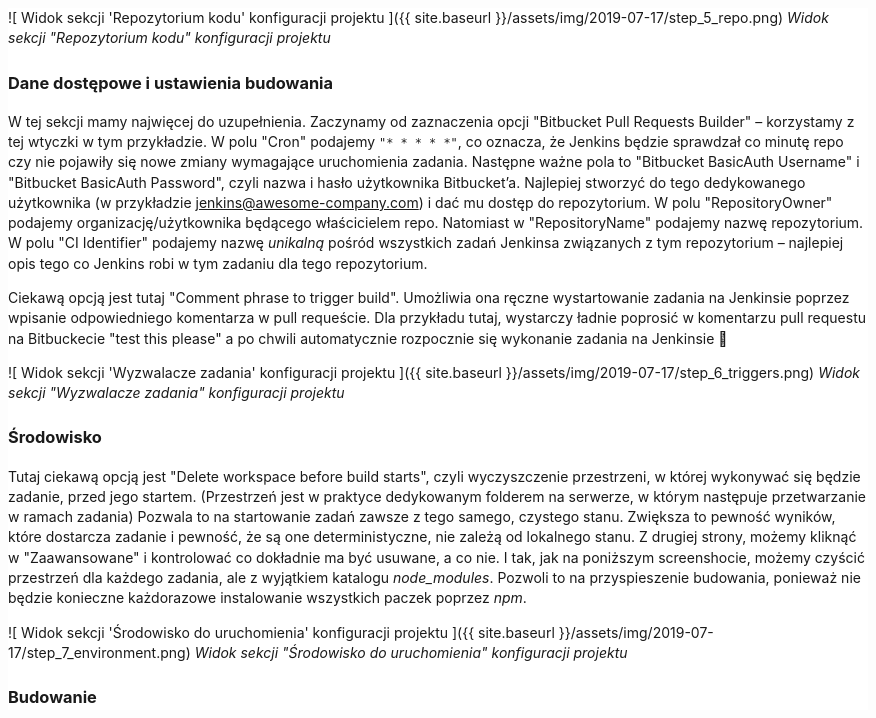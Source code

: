![
  Widok sekcji 'Repozytorium kodu' konfiguracji projektu
]({{ site.baseurl }}/assets/img/2019-07-17/step_5_repo.png)
*Widok sekcji "Repozytorium kodu" konfiguracji projektu*

### Dane dostępowe i ustawienia budowania

W tej sekcji mamy najwięcej do uzupełnienia. Zaczynamy od zaznaczenia opcji
"Bitbucket Pull Requests Builder" – korzystamy z tej wtyczki w tym przykładzie.
W polu "Cron" podajemy `"* * * * *"`, co oznacza, że Jenkins będzie sprawdzał co
minutę repo czy nie pojawiły się nowe zmiany wymagające uruchomienia zadania.
Następne ważne pola to "Bitbucket BasicAuth Username" i "Bitbucket BasicAuth
Password", czyli nazwa i hasło użytkownika Bitbucket’a. Najlepiej stworzyć do
tego dedykowanego użytkownika (w przykładzie jenkins@awesome-company.com) i dać
mu dostęp do repozytorium. W polu "RepositoryOwner" podajemy
organizację/użytkownika będącego właścicielem repo. Natomiast w "RepositoryName"
podajemy nazwę repozytorium. W polu "CI Identifier" podajemy nazwę *unikalną*
pośród wszystkich zadań Jenkinsa związanych z tym repozytorium – najlepiej opis
tego co Jenkins robi w tym zadaniu dla tego repozytorium.

Ciekawą opcją jest tutaj "Comment phrase to trigger build". Umożliwia ona ręczne
wystartowanie zadania na Jenkinsie poprzez wpisanie odpowiedniego komentarza w
pull requeście. Dla przykładu tutaj, wystarczy ładnie poprosić w komentarzu pull
requestu na Bitbuckecie "test this please" a po chwili automatycznie rozpocznie
się wykonanie zadania na Jenkinsie 🙂

![
  Widok sekcji 'Wyzwalacze zadania' konfiguracji projektu
]({{ site.baseurl }}/assets/img/2019-07-17/step_6_triggers.png)
*Widok sekcji "Wyzwalacze zadania" konfiguracji projektu*

### Środowisko

Tutaj ciekawą opcją jest "Delete workspace before build starts", czyli
wyczyszczenie przestrzeni, w której wykonywać się będzie zadanie, przed jego
startem. (Przestrzeń jest w praktyce dedykowanym folderem na serwerze, w którym
następuje przetwarzanie w ramach zadania) Pozwala to na startowanie zadań zawsze
z tego samego, czystego stanu. Zwiększa to pewność wyników, które dostarcza
zadanie i pewność, że są one deterministyczne, nie zależą od lokalnego stanu.
Z drugiej strony, możemy kliknąć w "Zaawansowane" i kontrolować co dokładnie ma
być usuwane, a co nie. I tak, jak na poniższym screenshocie, możemy czyścić
przestrzeń dla każdego zadania, ale z wyjątkiem katalogu *node_modules*. Pozwoli
to na przyspieszenie budowania, ponieważ nie będzie konieczne każdorazowe
instalowanie wszystkich paczek poprzez *npm*.

![
  Widok sekcji 'Środowisko do uruchomienia' konfiguracji projektu
]({{ site.baseurl }}/assets/img/2019-07-17/step_7_environment.png)
*Widok sekcji "Środowisko do uruchomienia" konfiguracji projektu*

### Budowanie
